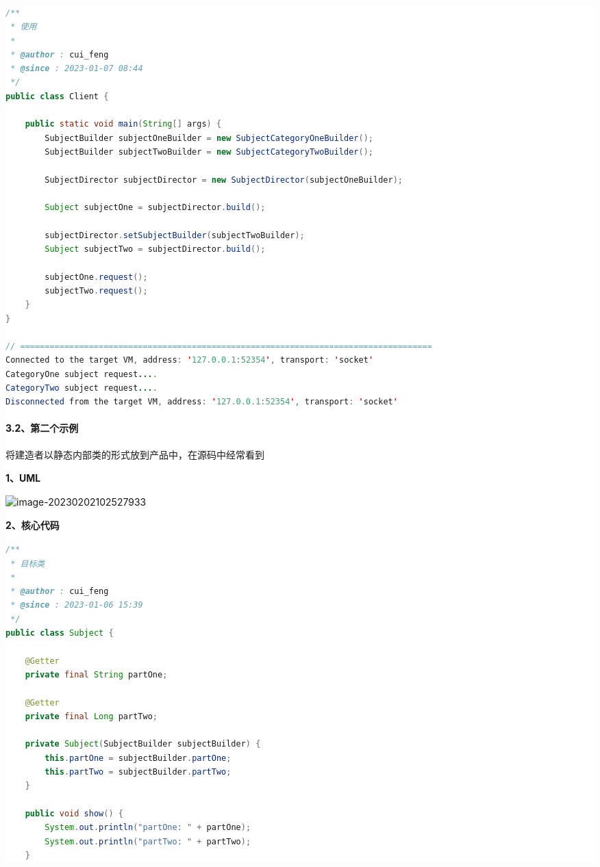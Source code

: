 ```java
/**
 * 使用
 *
 * @author : cui_feng
 * @since : 2023-01-07 08:44
 */
public class Client {

    public static void main(String[] args) {
        SubjectBuilder subjectOneBuilder = new SubjectCategoryOneBuilder();
        SubjectBuilder subjectTwoBuilder = new SubjectCategoryTwoBuilder();

        SubjectDirector subjectDirector = new SubjectDirector(subjectOneBuilder);

        Subject subjectOne = subjectDirector.build();

        subjectDirector.setSubjectBuilder(subjectTwoBuilder);
        Subject subjectTwo = subjectDirector.build();

        subjectOne.request();
        subjectTwo.request();
    }
}

// ====================================================================================
Connected to the target VM, address: '127.0.0.1:52354', transport: 'socket'
CategoryOne subject request....
CategoryTwo subject request....
Disconnected from the target VM, address: '127.0.0.1:52354', transport: 'socket'
```

#### 3.2、第二个示例

将建造者以静态内部类的形式放到产品中，在源码中经常看到

**1、UML**

![image-20230202102527933](https://raw.githubusercontent.com/xiaolifeizei/myImages/master/picgo/image-20230202102527933.png)

**2、核心代码**

```java
/**
 * 目标类
 *
 * @author : cui_feng
 * @since : 2023-01-06 15:39
 */
public class Subject {

    @Getter
    private final String partOne;

    @Getter
    private final Long partTwo;

    private Subject(SubjectBuilder subjectBuilder) {
        this.partOne = subjectBuilder.partOne;
        this.partTwo = subjectBuilder.partTwo;
    }

    public void show() {
        System.out.println("partOne: " + partOne);
        System.out.println("partTwo: " + partTwo);
    }
```